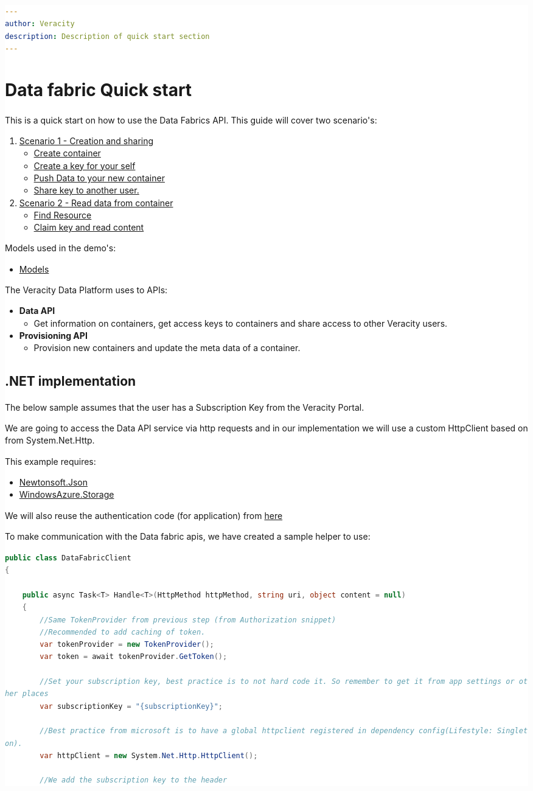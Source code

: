 ```yaml
---
author: Veracity
description: Description of quick start section
---
```


# Data fabric Quick start

This is a quick start on how to use the Data Fabrics API. This guide will cover two scenario's:

1. [Scenario 1 - Creation and sharing](#scenario-1---creation-and-sharing)
    - [Create container](#create-container)
    - [Create a key for your self](#create-a-key-for-your-self)
    - [Push Data to your new container](#push-data-to-your-new-container)
    - [Share key to another user.](#share-key-to-another-user)
1. [Scenario 2 - Read data from container](#scenario-2---read-data-from-container)
    - [Find Resource](#find-resource)
    - [Claim key and read content](#claim-key-and-read-content)

Models used in the demo's:
- [Models](#models)


The Veracity Data Platform uses to APIs:
- **Data API**
  - Get information on containers, get access keys to containers and share access to other Veracity users.
- **Provisioning API**
  - Provision new containers and update the meta data of a container.


## .NET implementation

The below sample assumes that the user has a Subscription Key from the Veracity Portal.

We are going to access the Data API service via http requests and in our implementation we will use a custom HttpClient based on from System.Net.Http.

This example requires:
* [Newtonsoft.Json](https://www.nuget.org/packages/Newtonsoft.Json/)
* [WindowsAzure.Storage](https://www.nuget.org/packages/WindowsAzure.Storage/9.3.2)

We will also reuse the authentication code (for application) from [here](https://developer.veracity.com/doc/data-fabric-api#Authorization-snippet)

To make communication with the Data fabric apis, we have created a sample helper to use:  
```csharp
public class DataFabricClient
{

    public async Task<T> Handle<T>(HttpMethod httpMethod, string uri, object content = null)
    {
        //Same TokenProvider from previous step (from Authorization snippet)
        //Recommended to add caching of token.
        var tokenProvider = new TokenProvider();
        var token = await tokenProvider.GetToken();

        //Set your subscription key, best practice is to not hard code it. So remember to get it from app settings or other places
        var subscriptionKey = "{subscriptionKey}";

        //Best practice from microsoft is to have a global httpclient registered in dependency config(Lifestyle: Singleton).
        var httpClient = new System.Net.Http.HttpClient();

        //We add the subscription key to the header
```
